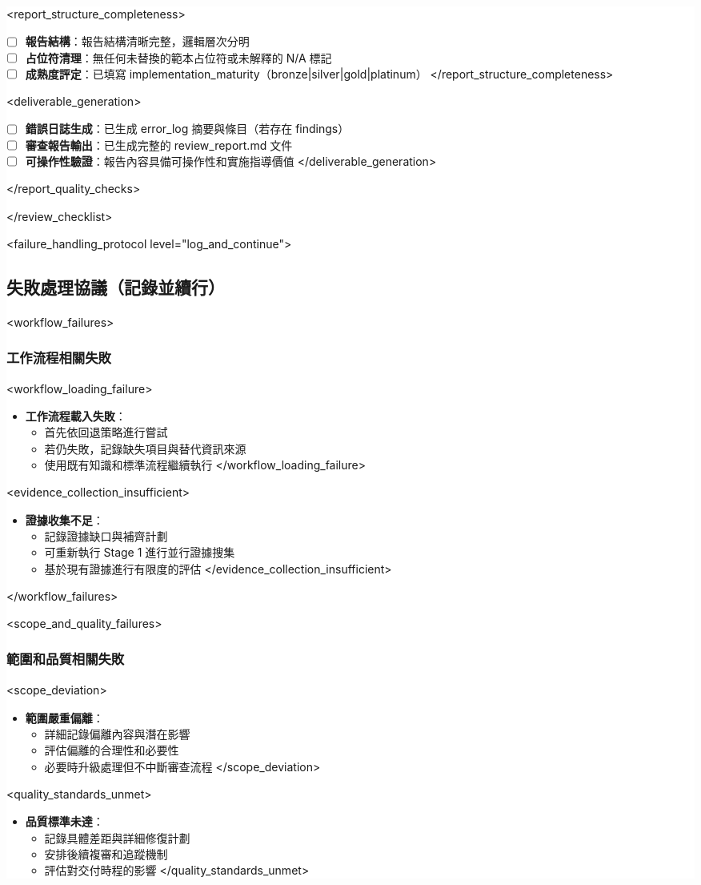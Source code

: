 <report_structure_completeness>
- [ ] **報告結構**：報告結構清晰完整，邏輯層次分明
- [ ] **占位符清理**：無任何未替換的範本占位符或未解釋的 N/A 標記
- [ ] **成熟度評定**：已填寫 implementation_maturity（bronze|silver|gold|platinum）
</report_structure_completeness>

<deliverable_generation>
- [ ] **錯誤日誌生成**：已生成 error_log 摘要與條目（若存在 findings）
- [ ] **審查報告輸出**：已生成完整的 review_report.md 文件
- [ ] **可操作性驗證**：報告內容具備可操作性和實施指導價值
</deliverable_generation>

</report_quality_checks>

</review_checklist>

<failure_handling_protocol level="log_and_continue">
## 失敗處理協議（記錄並續行）

<workflow_failures>
### 工作流程相關失敗

<workflow_loading_failure>
- **工作流程載入失敗**：
  * 首先依回退策略進行嘗試
  * 若仍失敗，記錄缺失項目與替代資訊來源
  * 使用既有知識和標準流程繼續執行
</workflow_loading_failure>

<evidence_collection_insufficient>
- **證據收集不足**：
  * 記錄證據缺口與補齊計劃
  * 可重新執行 Stage 1 進行並行證據搜集
  * 基於現有證據進行有限度的評估
</evidence_collection_insufficient>

</workflow_failures>

<scope_and_quality_failures>
### 範圍和品質相關失敗

<scope_deviation>
- **範圍嚴重偏離**：
  * 詳細記錄偏離內容與潛在影響
  * 評估偏離的合理性和必要性
  * 必要時升級處理但不中斷審查流程
</scope_deviation>

<quality_standards_unmet>
- **品質標準未達**：
  * 記錄具體差距與詳細修復計劃
  * 安排後續複審和追蹤機制
  * 評估對交付時程的影響
</quality_standards_unmet>
